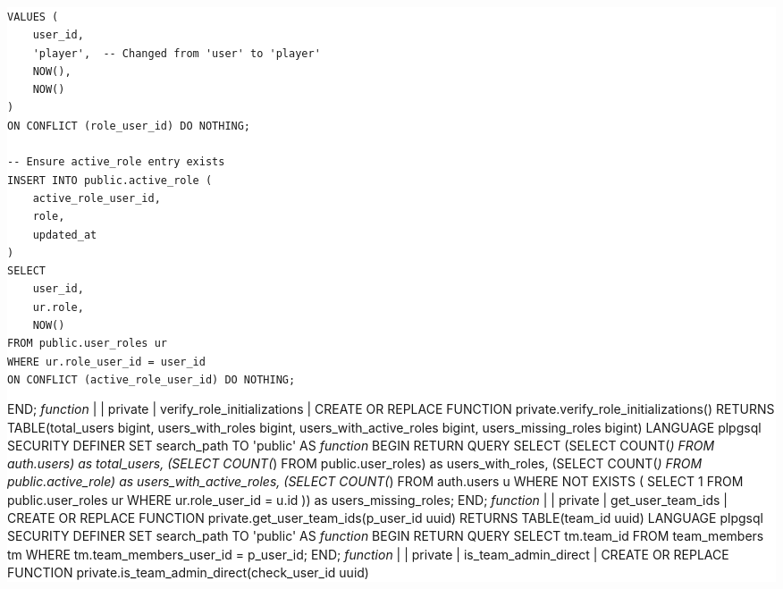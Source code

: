     VALUES (
        user_id,
        'player',  -- Changed from 'user' to 'player'
        NOW(),
        NOW()
    )
    ON CONFLICT (role_user_id) DO NOTHING;

    -- Ensure active_role entry exists
    INSERT INTO public.active_role (
        active_role_user_id,
        role,
        updated_at
    )
    SELECT
        user_id,
        ur.role,
        NOW()
    FROM public.user_roles ur
    WHERE ur.role_user_id = user_id
    ON CONFLICT (active_role_user_id) DO NOTHING;
END;
$function$
                                                                                                  |
| private | verify_role_initializations     | CREATE OR REPLACE FUNCTION private.verify_role_initializations()
 RETURNS TABLE(total_users bigint, users_with_roles bigint, users_with_active_roles bigint, users_missing_roles bigint)
 LANGUAGE plpgsql
 SECURITY DEFINER
 SET search_path TO 'public'
AS $function$
BEGIN
    RETURN QUERY
    SELECT
        (SELECT COUNT(*) FROM auth.users) as total_users,
        (SELECT COUNT(*) FROM public.user_roles) as users_with_roles,
        (SELECT COUNT(*) FROM public.active_role) as users_with_active_roles,
        (SELECT COUNT(*) 
         FROM auth.users u 
         WHERE NOT EXISTS (
             SELECT 1 FROM public.user_roles ur WHERE ur.role_user_id = u.id
         )) as users_missing_roles;
END;
$function$
                                                                                                                                                                                                                                                                                                                                   |
| private | get_user_team_ids               | CREATE OR REPLACE FUNCTION private.get_user_team_ids(p_user_id uuid)
 RETURNS TABLE(team_id uuid)
 LANGUAGE plpgsql
 SECURITY DEFINER
 SET search_path TO 'public'
AS $function$
BEGIN
    RETURN QUERY
    SELECT tm.team_id 
    FROM team_members tm
    WHERE tm.team_members_user_id = p_user_id;
END;
$function$
                                                                                                                                                                                                                                                                                                                                                                                                                                                                                                                                                                                                                                                                                                                                                             |
| private | is_team_admin_direct            | CREATE OR REPLACE FUNCTION private.is_team_admin_direct(check_user_id uuid)